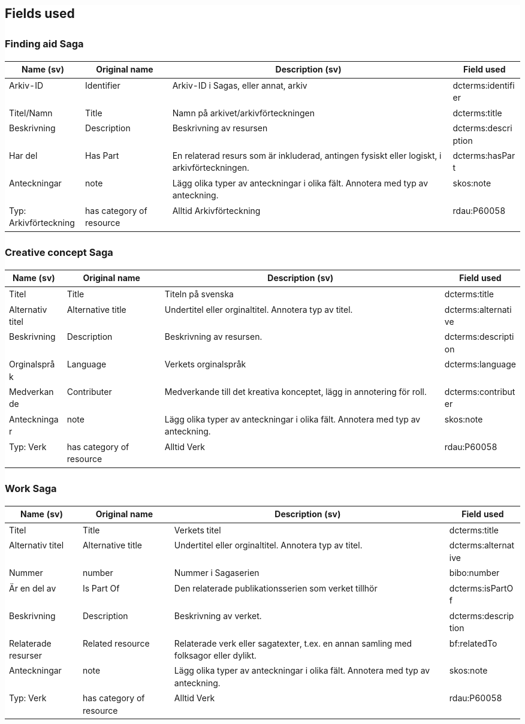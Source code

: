 ## Fields used
### Finding aid Saga
| Name (sv)          | Original name | Description  (sv)  | Field used     |
| -------------- | -------------- | -------------- | -------------- |
| Arkiv-ID | Identifier | Arkiv-ID i Sagas, eller annat, arkiv | dcterms:identifier |
| Titel/Namn | Title | Namn på arkivet/arkivförteckningen | dcterms:title |
| Beskrivning | Description | Beskrivning av resursen | dcterms:description |
| Har del | Has Part | En relaterad resurs som är inkluderad, antingen fysiskt eller logiskt, i arkivförteckningen. | dcterms:hasPart |
| Anteckningar | note | Lägg olika typer av anteckningar i olika fält. Annotera med typ av anteckning.| skos:note |
| Typ: Arkivförteckning | has category of resource | Alltid Arkivförteckning | rdau:P60058 |



### Creative concept Saga

| Name (sv)          | Original name | Description  (sv)  | Field used     |
| -------------- | -------------- | -------------- | -------------- |
| Titel | Title | Titeln på svenska | dcterms:title | 
| Alternativ titel | Alternative title | Undertitel eller orginaltitel. Annotera typ av titel. | dcterms:alternative |
| Beskrivning | Description | Beskrivning av resursen. | dcterms:description |
| Orginalspråk | Language | Verkets orginalspråk | dcterms:language |
| Medverkande | Contributer | Medverkande till det kreativa konceptet,  lägg in annotering för roll. | dcterms:contributer |
| Anteckningar | note | Lägg olika typer av anteckningar i olika fält. Annotera med typ av anteckning.| skos:note |
| Typ: Verk | has category of resource | Alltid Verk | rdau:P60058 |

### Work Saga

| Name (sv)          | Original name | Description  (sv)  | Field used     |
| -------------- | -------------- | -------------- | -------------- |
| Titel | Title | Verkets titel | dcterms:title |
| Alternativ titel | Alternative title | Undertitel eller orginaltitel. Annotera typ av titel. | dcterms:alternative |
| Nummer | number | Nummer i Sagaserien | bibo:number |
| Är en del av | Is Part Of | Den relaterade publikationsserien som verket tillhör | dcterms:isPartOf |
| Beskrivning | Description | Beskrivning av verket. | dcterms:description |
| Relaterade resurser | Related resource | Relaterade verk eller sagatexter, t.ex. en annan samling med folksagor eller dylikt. | bf:relatedTo |
| Anteckningar | note | Lägg olika typer av anteckningar i olika fält. Annotera med typ av anteckning.| skos:note |
| Typ: Verk | has category of resource | Alltid Verk | rdau:P60058 |
